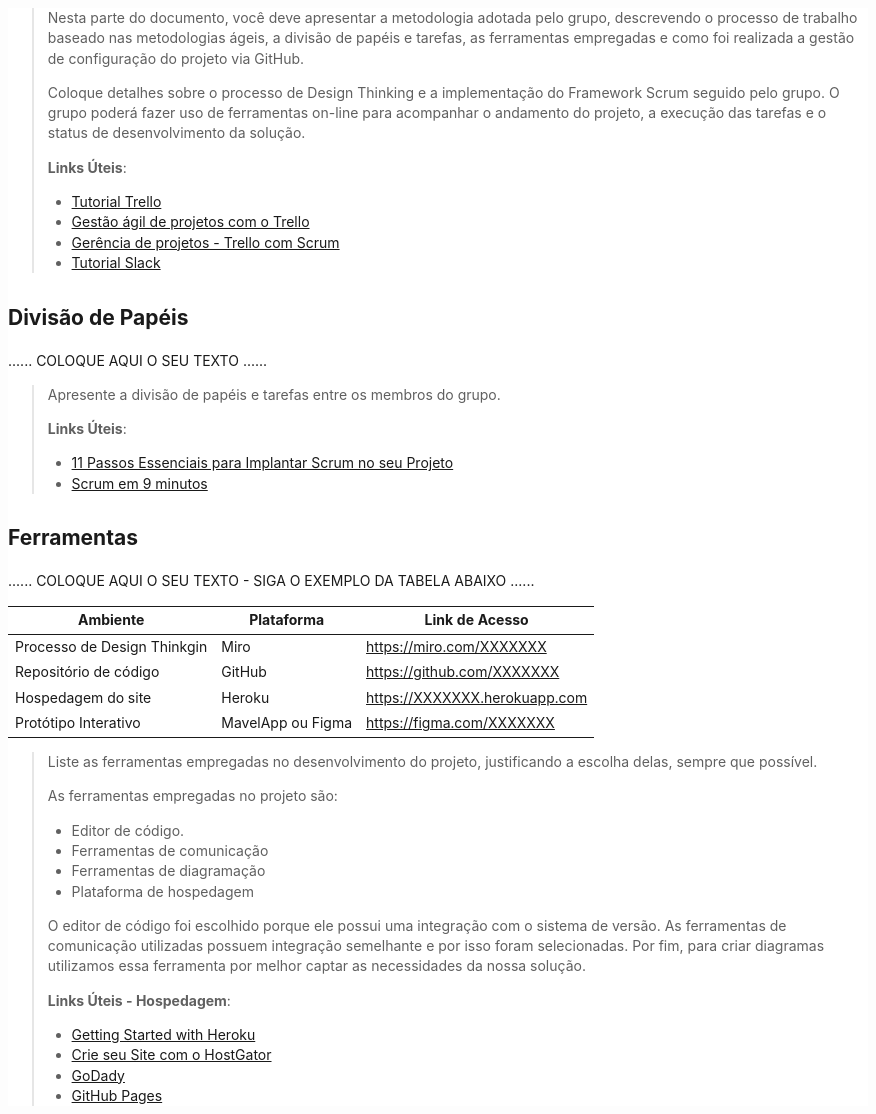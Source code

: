 > Nesta parte do documento, você deve apresentar a metodologia 
> adotada pelo grupo, descrevendo o processo de trabalho baseado nas metodologias ágeis, 
> a divisão de papéis e tarefas, as ferramentas empregadas e como foi realizada a
> gestão de configuração do projeto via GitHub.
>
> Coloque detalhes sobre o processo de Design Thinking e a implementação do Framework Scrum seguido
> pelo grupo. O grupo poderá fazer uso de ferramentas on-line para acompanhar
> o andamento do projeto, a execução das tarefas e o status de desenvolvimento
> da solução.
> 
> **Links Úteis**:
> - [Tutorial Trello](https://trello.com/b/8AygzjUA/tutorial-trello)
> - [Gestão ágil de projetos com o Trello](https://www.youtube.com/watch?v=1o9BOMAKBRE)
> - [Gerência de projetos - Trello com Scrum](https://www.youtube.com/watch?v=DHLA8X_ujwo)
> - [Tutorial Slack](https://slack.com/intl/en-br/)

## Divisão de Papéis

......  COLOQUE AQUI O SEU TEXTO ......

> Apresente a divisão de papéis e tarefas entre os membros do grupo.
>
> **Links Úteis**:
> - [11 Passos Essenciais para Implantar Scrum no seu Projeto](https://mindmaster.com.br/scrum-11-passos/)
> - [Scrum em 9 minutos](https://www.youtube.com/watch?v=XfvQWnRgxG0)


## Ferramentas

......  COLOQUE AQUI O SEU TEXTO - SIGA O EXEMPLO DA TABELA ABAIXO  ......

| Ambiente  | Plataforma              |Link de Acesso |
|-----------|-------------------------|---------------|
|Processo de Design Thinkgin  | Miro |  https://miro.com/XXXXXXX | 
|Repositório de código | GitHub | https://github.com/XXXXXXX | 
|Hospedagem do site | Heroku |  https://XXXXXXX.herokuapp.com | 
|Protótipo Interativo | MavelApp ou Figma | https://figma.com/XXXXXXX | 

>
> Liste as ferramentas empregadas no desenvolvimento do
> projeto, justificando a escolha delas, sempre que possível.
> 
> As ferramentas empregadas no projeto são:
> 
> - Editor de código.
> - Ferramentas de comunicação
> - Ferramentas de diagramação
> - Plataforma de hospedagem
> 
> O editor de código foi escolhido porque ele possui uma integração com o
> sistema de versão. As ferramentas de comunicação utilizadas possuem
> integração semelhante e por isso foram selecionadas. Por fim, para criar
> diagramas utilizamos essa ferramenta por melhor captar as
> necessidades da nossa solução.
> 
> **Links Úteis - Hospedagem**:
> - [Getting Started with Heroku](https://devcenter.heroku.com/start)
> - [Crie seu Site com o HostGator](https://www.hostgator.com.br/como-publicar-seu-site)
> - [GoDady](https://br.godaddy.com/how-to)
> - [GitHub Pages](https://pages.github.com/)
